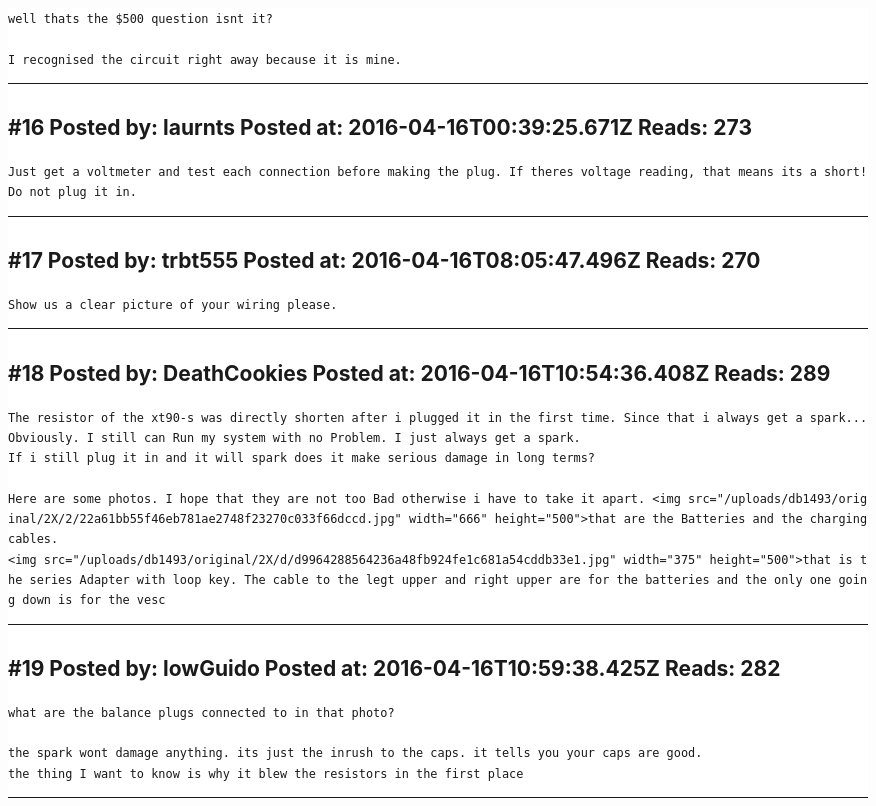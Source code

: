 ```
well thats the $500 question isnt it?

I recognised the circuit right away because it is mine.
```

---
## \#16 Posted by: laurnts Posted at: 2016-04-16T00:39:25.671Z Reads: 273

```
Just get a voltmeter and test each connection before making the plug. If theres voltage reading, that means its a short! Do not plug it in.
```

---
## \#17 Posted by: trbt555 Posted at: 2016-04-16T08:05:47.496Z Reads: 270

```
Show us a clear picture of your wiring please.
```

---
## \#18 Posted by: DeathCookies Posted at: 2016-04-16T10:54:36.408Z Reads: 289

```
The resistor of the xt90-s was directly shorten after i plugged it in the first time. Since that i always get a spark... Obviously. I still can Run my system with no Problem. I just always get a spark. 
If i still plug it in and it will spark does it make serious damage in long terms?

Here are some photos. I hope that they are not too Bad otherwise i have to take it apart. <img src="/uploads/db1493/original/2X/2/22a61bb55f46eb781ae2748f23270c033f66dccd.jpg" width="666" height="500">that are the Batteries and the charging cables. 
<img src="/uploads/db1493/original/2X/d/d9964288564236a48fb924fe1c681a54cddb33e1.jpg" width="375" height="500">that is the series Adapter with loop key. The cable to the legt upper and right upper are for the batteries and the only one going down is for the vesc
```

---
## \#19 Posted by: lowGuido Posted at: 2016-04-16T10:59:38.425Z Reads: 282

```
what are the balance plugs connected to in that photo?

the spark wont damage anything. its just the inrush to the caps. it tells you your caps are good.
the thing I want to know is why it blew the resistors in the first place
```

---